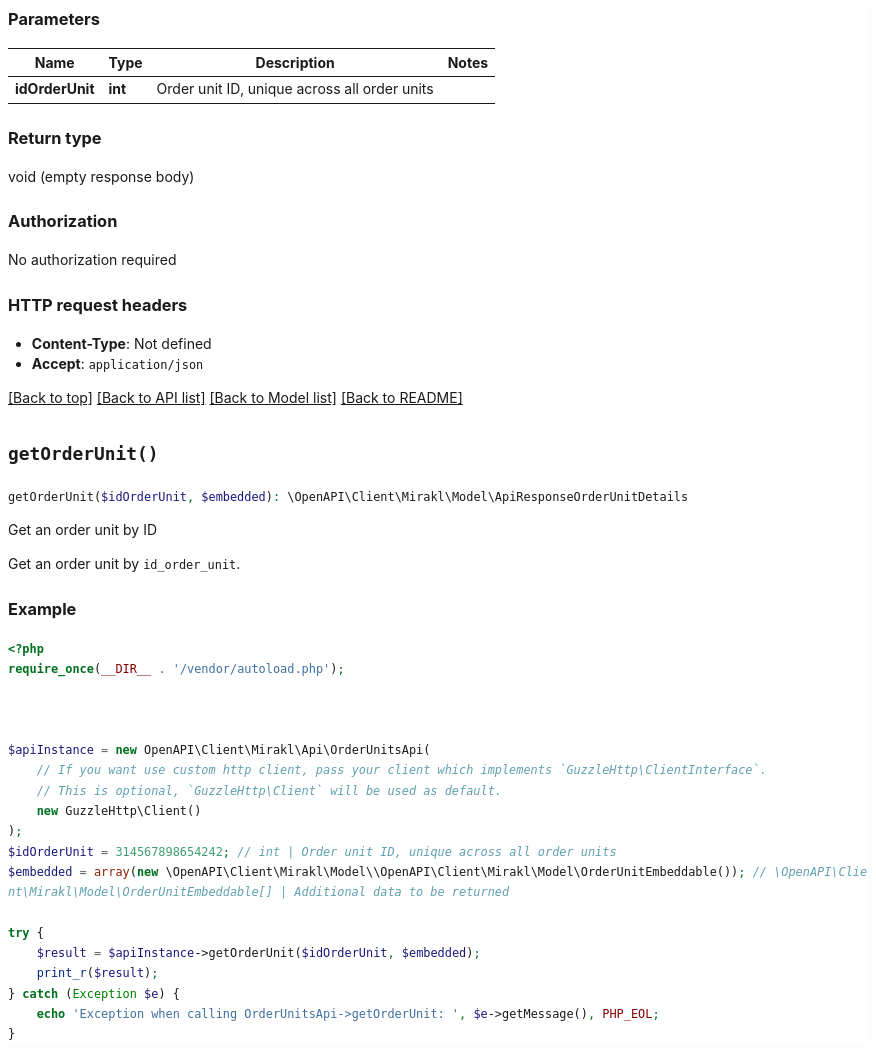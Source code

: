 ### Parameters

| Name | Type | Description  | Notes |
| ------------- | ------------- | ------------- | ------------- |
| **idOrderUnit** | **int**| Order unit ID, unique across all order units | |

### Return type

void (empty response body)

### Authorization

No authorization required

### HTTP request headers

- **Content-Type**: Not defined
- **Accept**: `application/json`

[[Back to top]](#) [[Back to API list]](../../README.md#endpoints)
[[Back to Model list]](../../README.md#models)
[[Back to README]](../../README.md)

## `getOrderUnit()`

```php
getOrderUnit($idOrderUnit, $embedded): \OpenAPI\Client\Mirakl\Model\ApiResponseOrderUnitDetails
```

Get an order unit by ID

Get an order unit by <code>id_order_unit</code>.

### Example

```php
<?php
require_once(__DIR__ . '/vendor/autoload.php');



$apiInstance = new OpenAPI\Client\Mirakl\Api\OrderUnitsApi(
    // If you want use custom http client, pass your client which implements `GuzzleHttp\ClientInterface`.
    // This is optional, `GuzzleHttp\Client` will be used as default.
    new GuzzleHttp\Client()
);
$idOrderUnit = 314567898654242; // int | Order unit ID, unique across all order units
$embedded = array(new \OpenAPI\Client\Mirakl\Model\\OpenAPI\Client\Mirakl\Model\OrderUnitEmbeddable()); // \OpenAPI\Client\Mirakl\Model\OrderUnitEmbeddable[] | Additional data to be returned

try {
    $result = $apiInstance->getOrderUnit($idOrderUnit, $embedded);
    print_r($result);
} catch (Exception $e) {
    echo 'Exception when calling OrderUnitsApi->getOrderUnit: ', $e->getMessage(), PHP_EOL;
}
```
